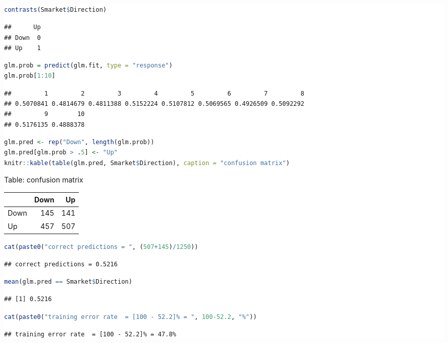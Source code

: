 ```r
contrasts(Smarket$Direction)
```

```
##      Up
## Down  0
## Up    1
```

```r
glm.prob = predict(glm.fit, type = "response")
glm.prob[1:10]
```

```
##         1         2         3         4         5         6         7         8 
## 0.5070841 0.4814679 0.4811388 0.5152224 0.5107812 0.5069565 0.4926509 0.5092292 
##         9        10 
## 0.5176135 0.4888378
```

```r
glm.pred <- rep("Down", length(glm.prob))
glm.pred[glm.prob > .5] <- "Up"
knitr::kable(table(glm.pred, Smarket$Direction), caption = "confusion matrix")
```



Table: confusion matrix

|     | Down|  Up|
|:----|----:|---:|
|Down |  145| 141|
|Up   |  457| 507|

```r
cat(paste0("correct predictions = ", (507+145)/1250))
```

```
## correct predictions = 0.5216
```

```r
mean(glm.pred == Smarket$Direction)
```

```
## [1] 0.5216
```

```r
cat(paste0("training error rate  = [100 - 52.2]% = ", 100-52.2, "%"))
```

```
## training error rate  = [100 - 52.2]% = 47.8%
```
  